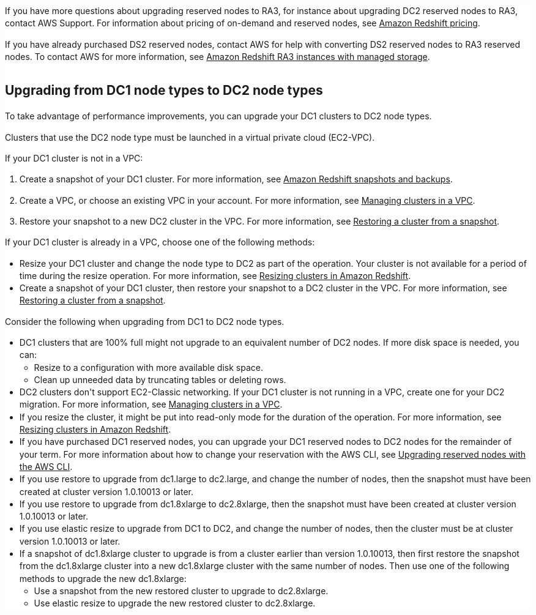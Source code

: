 If you have more questions about upgrading reserved nodes to RA3, for instance about upgrading DC2 reserved nodes to RA3, contact AWS Support\. For information about pricing of on\-demand and reserved nodes, see [Amazon Redshift pricing](https://aws.amazon.com/redshift/pricing/)\.

If you have already purchased DS2 reserved nodes, contact AWS for help with converting DS2 reserved nodes to RA3 reserved nodes\. To contact AWS for more information, see [Amazon Redshift RA3 instances with managed storage](https://pages.awscloud.com/Redshift_RA3instances.html)\. 

## Upgrading from DC1 node types to DC2 node types<a name="rs-migrating-from-dc1-to-dc2"></a>

To take advantage of performance improvements, you can upgrade your DC1 clusters to DC2 node types\. 

Clusters that use the DC2 node type must be launched in a virtual private cloud \(EC2\-VPC\)\.  

If your DC1 cluster is not in a VPC: 

1. Create a snapshot of your DC1 cluster\. For more information, see [Amazon Redshift snapshots and backups](working-with-snapshots.md)\.

1. Create a VPC, or choose an existing VPC in your account\. For more information, see [Managing clusters in a VPC](managing-clusters-vpc.md)\. 

1. Restore your snapshot to a new DC2 cluster in the VPC\. For more information, see [Restoring a cluster from a snapshot](working-with-snapshots.md#working-with-snapshot-restore-cluster-from-snapshot)\. 

If your DC1 cluster is already in a VPC, choose one of the following methods: 
+ Resize your DC1 cluster and change the node type to DC2 as part of the operation\. Your cluster is not available for a period of time during the resize operation\. For more information, see [Resizing clusters in Amazon Redshift](managing-cluster-operations.md#rs-resize-tutorial)\. 
+ Create a snapshot of your DC1 cluster, then restore your snapshot to a DC2 cluster in the VPC\. For more information, see [Restoring a cluster from a snapshot](working-with-snapshots.md#working-with-snapshot-restore-cluster-from-snapshot)\. 

Consider the following when upgrading from DC1 to DC2 node types\.
+ DC1 clusters that are 100% full might not upgrade to an equivalent number of DC2 nodes\. If more disk space is needed, you can:
  + Resize to a configuration with more available disk space\. 
  + Clean up unneeded data by truncating tables or deleting rows\. 
+ DC2 clusters don't support EC2\-Classic networking\. If your DC1 cluster is not running in a VPC, create one for your DC2 migration\. For more information, see [Managing clusters in a VPC](managing-clusters-vpc.md)\. 
+ If you resize the cluster, it might be put into read\-only mode for the duration of the operation\.  For more information, see [Resizing clusters in Amazon Redshift](managing-cluster-operations.md#rs-resize-tutorial)\. 
+ If you have purchased DC1 reserved nodes, you can upgrade your DC1 reserved nodes to DC2 nodes for the remainder of your term\. For more information about how to change your reservation with the AWS CLI, see [Upgrading reserved nodes with the AWS CLI](purchase-reserved-node-offering-console.md#reserved-node-upgrade-cli)\. 
+ If you use restore to upgrade from dc1\.large to dc2\.large, and change the number of nodes, then the snapshot must have been created at cluster version 1\.0\.10013 or later\. 
+ If you use restore to upgrade from dc1\.8xlarge to dc2\.8xlarge, then the snapshot must have been created at cluster version 1\.0\.10013 or later\. 
+ If you use elastic resize to upgrade from DC1 to DC2, and change the number of nodes, then the cluster must be at cluster version 1\.0\.10013 or later\. 
+ If a snapshot of dc1\.8xlarge cluster to upgrade is from a cluster earlier than version 1\.0\.10013, then first restore the snapshot from the dc1\.8xlarge cluster into a new dc1\.8xlarge cluster with the same number of nodes\. Then use one of the following methods to upgrade the new dc1\.8xlarge: 
  + Use a snapshot from the new restored cluster to upgrade to dc2\.8xlarge\. 
  + Use elastic resize to upgrade the new restored cluster to dc2\.8xlarge\. 
